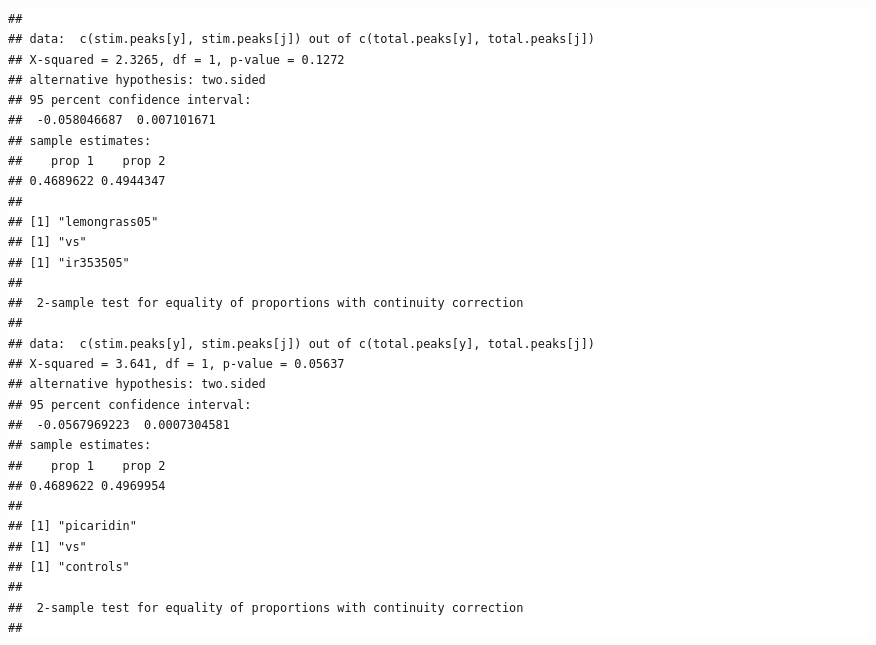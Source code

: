     ## 
    ## data:  c(stim.peaks[y], stim.peaks[j]) out of c(total.peaks[y], total.peaks[j])
    ## X-squared = 2.3265, df = 1, p-value = 0.1272
    ## alternative hypothesis: two.sided
    ## 95 percent confidence interval:
    ##  -0.058046687  0.007101671
    ## sample estimates:
    ##    prop 1    prop 2 
    ## 0.4689622 0.4944347 
    ## 
    ## [1] "lemongrass05"
    ## [1] "vs"
    ## [1] "ir353505"
    ## 
    ##  2-sample test for equality of proportions with continuity correction
    ## 
    ## data:  c(stim.peaks[y], stim.peaks[j]) out of c(total.peaks[y], total.peaks[j])
    ## X-squared = 3.641, df = 1, p-value = 0.05637
    ## alternative hypothesis: two.sided
    ## 95 percent confidence interval:
    ##  -0.0567969223  0.0007304581
    ## sample estimates:
    ##    prop 1    prop 2 
    ## 0.4689622 0.4969954 
    ## 
    ## [1] "picaridin"
    ## [1] "vs"
    ## [1] "controls"
    ## 
    ##  2-sample test for equality of proportions with continuity correction
    ## 